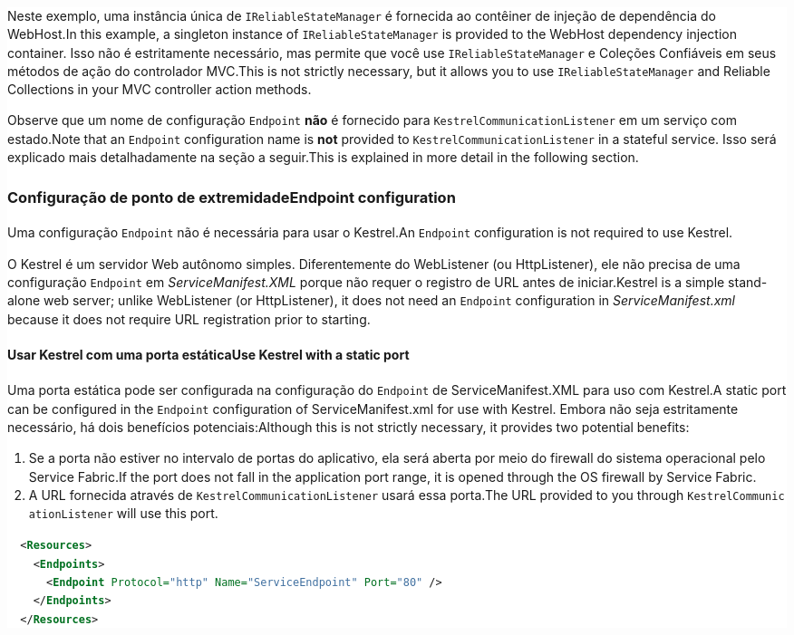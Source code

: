 <span data-ttu-id="90791-224">Neste exemplo, uma instância única de `IReliableStateManager` é fornecida ao contêiner de injeção de dependência do WebHost.</span><span class="sxs-lookup"><span data-stu-id="90791-224">In this example, a singleton instance of `IReliableStateManager` is provided to the WebHost dependency injection container.</span></span> <span data-ttu-id="90791-225">Isso não é estritamente necessário, mas permite que você use `IReliableStateManager` e Coleções Confiáveis em seus métodos de ação do controlador MVC.</span><span class="sxs-lookup"><span data-stu-id="90791-225">This is not strictly necessary, but it allows you to use `IReliableStateManager` and Reliable Collections in your MVC controller action methods.</span></span>

<span data-ttu-id="90791-226">Observe que um nome de configuração `Endpoint` **não** é fornecido para `KestrelCommunicationListener` em um serviço com estado.</span><span class="sxs-lookup"><span data-stu-id="90791-226">Note that an `Endpoint` configuration name is **not** provided to `KestrelCommunicationListener` in a stateful service.</span></span> <span data-ttu-id="90791-227">Isso será explicado mais detalhadamente na seção a seguir.</span><span class="sxs-lookup"><span data-stu-id="90791-227">This is explained in more detail in the following section.</span></span>

### <a name="endpoint-configuration"></a><span data-ttu-id="90791-228">Configuração de ponto de extremidade</span><span class="sxs-lookup"><span data-stu-id="90791-228">Endpoint configuration</span></span>
<span data-ttu-id="90791-229">Uma configuração `Endpoint` não é necessária para usar o Kestrel.</span><span class="sxs-lookup"><span data-stu-id="90791-229">An `Endpoint` configuration is not required to use Kestrel.</span></span> 

<span data-ttu-id="90791-230">O Kestrel é um servidor Web autônomo simples. Diferentemente do WebListener (ou HttpListener), ele não precisa de uma configuração `Endpoint` em *ServiceManifest.XML* porque não requer o registro de URL antes de iniciar.</span><span class="sxs-lookup"><span data-stu-id="90791-230">Kestrel is a simple stand-alone web server; unlike WebListener (or HttpListener), it does not need an `Endpoint` configuration in *ServiceManifest.xml* because it does not require URL registration prior to starting.</span></span> 

#### <a name="use-kestrel-with-a-static-port"></a><span data-ttu-id="90791-231">Usar Kestrel com uma porta estática</span><span class="sxs-lookup"><span data-stu-id="90791-231">Use Kestrel with a static port</span></span>
<span data-ttu-id="90791-232">Uma porta estática pode ser configurada na configuração do `Endpoint` de ServiceManifest.XML para uso com Kestrel.</span><span class="sxs-lookup"><span data-stu-id="90791-232">A static port can be configured in the `Endpoint` configuration of ServiceManifest.xml for use with Kestrel.</span></span> <span data-ttu-id="90791-233">Embora não seja estritamente necessário, há dois benefícios potenciais:</span><span class="sxs-lookup"><span data-stu-id="90791-233">Although this is not strictly necessary, it provides two potential benefits:</span></span>
 1. <span data-ttu-id="90791-234">Se a porta não estiver no intervalo de portas do aplicativo, ela será aberta por meio do firewall do sistema operacional pelo Service Fabric.</span><span class="sxs-lookup"><span data-stu-id="90791-234">If the port does not fall in the application port range, it is opened through the OS firewall by Service Fabric.</span></span>
 2. <span data-ttu-id="90791-235">A URL fornecida através de `KestrelCommunicationListener` usará essa porta.</span><span class="sxs-lookup"><span data-stu-id="90791-235">The URL provided to you through `KestrelCommunicationListener` will use this port.</span></span>

```xml
  <Resources>
    <Endpoints>
      <Endpoint Protocol="http" Name="ServiceEndpoint" Port="80" />
    </Endpoints>
  </Resources>
```
